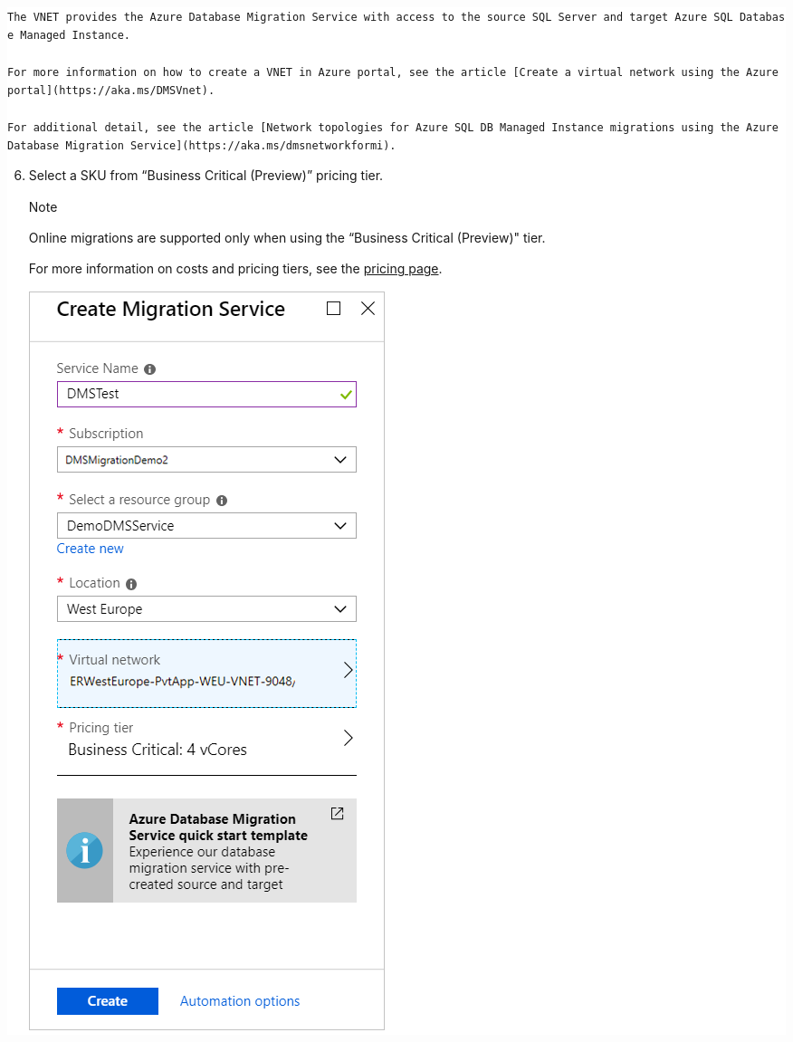     The VNET provides the Azure Database Migration Service with access to the source SQL Server and target Azure SQL Database Managed Instance.

    For more information on how to create a VNET in Azure portal, see the article [Create a virtual network using the Azure portal](https://aka.ms/DMSVnet).

    For additional detail, see the article [Network topologies for Azure SQL DB Managed Instance migrations using the Azure Database Migration Service](https://aka.ms/dmsnetworkformi).

6. Select a SKU from “Business Critical (Preview)” pricing tier.

    > [!NOTE]
    > Online migrations are supported only when using the “Business Critical (Preview)" tier. 
   
    For more information on costs and pricing tiers, see the [pricing page](https://aka.ms/dms-pricing).
   
    ![Create DMS Service](media\tutorial-sql-server-to-managed-instance-online\dms-create-service3.png)
